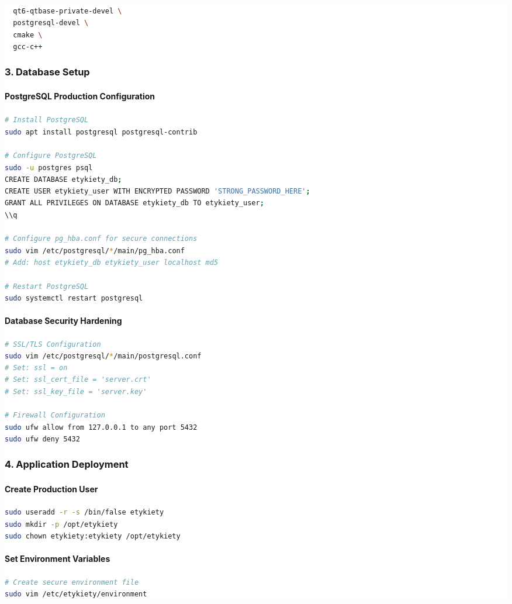 ```bash
  qt6-qtbase-private-devel \
  postgresql-devel \
  cmake \
  gcc-c++
```

### 3. Database Setup

#### PostgreSQL Production Configuration
```bash
# Install PostgreSQL
sudo apt install postgresql postgresql-contrib

# Configure PostgreSQL
sudo -u postgres psql
CREATE DATABASE etykiety_db;
CREATE USER etykiety_user WITH ENCRYPTED PASSWORD 'STRONG_PASSWORD_HERE';
GRANT ALL PRIVILEGES ON DATABASE etykiety_db TO etykiety_user;
\\q

# Configure pg_hba.conf for secure connections
sudo vim /etc/postgresql/*/main/pg_hba.conf
# Add: host etykiety_db etykiety_user localhost md5

# Restart PostgreSQL
sudo systemctl restart postgresql
```

#### Database Security Hardening
```bash
# SSL/TLS Configuration
sudo vim /etc/postgresql/*/main/postgresql.conf
# Set: ssl = on
# Set: ssl_cert_file = 'server.crt'
# Set: ssl_key_file = 'server.key'

# Firewall Configuration
sudo ufw allow from 127.0.0.1 to any port 5432
sudo ufw deny 5432
```

### 4. Application Deployment

#### Create Production User
```bash
sudo useradd -r -s /bin/false etykiety
sudo mkdir -p /opt/etykiety
sudo chown etykiety:etykiety /opt/etykiety
```

#### Set Environment Variables
```bash
# Create secure environment file
sudo vim /etc/etykiety/environment
```
